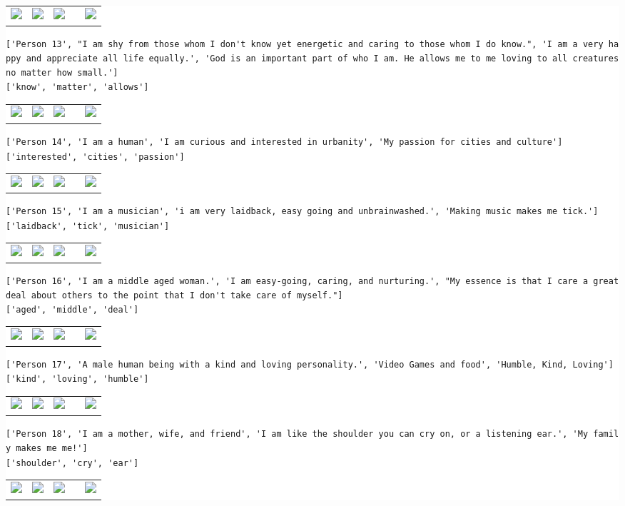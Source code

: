 


<table><tr><td><img src='../NounProjectOutputs/jpg_images/person.jpg'></td><td><img src='../NounProjectOutputs/jpg_images/see.jpg'></td><td><img src='../NounProjectOutputs/jpg_images/today.jpg'></td><td></td><td><img src='../EssenceOutputs/essence-11.jpg'></td></tr></table>


    ['Person 13', "I am shy from those whom I don't know yet energetic and caring to those whom I do know.", 'I am a very happy and appreciate all life equally.', 'God is an important part of who I am. He allows me to me loving to all creatures no matter how small.']
    ['know', 'matter', 'allows'] 
    



<table><tr><td><img src='../NounProjectOutputs/jpg_images/know.jpg'></td><td><img src='../NounProjectOutputs/jpg_images/matter.jpg'></td><td><img src='../NounProjectOutputs/jpg_images/allows.jpg'></td><td></td><td><img src='../EssenceOutputs/essence-12.jpg'></td></tr></table>


    ['Person 14', 'I am a human', 'I am curious and interested in urbanity', 'My passion for cities and culture']
    ['interested', 'cities', 'passion'] 
    



<table><tr><td><img src='../NounProjectOutputs/jpg_images/interested.jpg'></td><td><img src='../NounProjectOutputs/jpg_images/cities.jpg'></td><td><img src='../NounProjectOutputs/jpg_images/passion.jpg'></td><td></td><td><img src='../EssenceOutputs/essence-13.jpg'></td></tr></table>


    ['Person 15', 'I am a musician', 'i am very laidback, easy going and unbrainwashed.', 'Making music makes me tick.']
    ['laidback', 'tick', 'musician'] 
    



<table><tr><td><img src='../NounProjectOutputs/jpg_images/laidback.jpg'></td><td><img src='../NounProjectOutputs/jpg_images/tick.jpg'></td><td><img src='../NounProjectOutputs/jpg_images/musician.jpg'></td><td></td><td><img src='../EssenceOutputs/essence-14.jpg'></td></tr></table>


    ['Person 16', 'I am a middle aged woman.', 'I am easy-going, caring, and nurturing.', "My essence is that I care a great deal about others to the point that I don't take care of myself."]
    ['aged', 'middle', 'deal'] 
    



<table><tr><td><img src='../NounProjectOutputs/jpg_images/aged.jpg'></td><td><img src='../NounProjectOutputs/jpg_images/middle.jpg'></td><td><img src='../NounProjectOutputs/jpg_images/deal.jpg'></td><td></td><td><img src='../EssenceOutputs/essence-15.jpg'></td></tr></table>


    ['Person 17', 'A male human being with a kind and loving personality.', 'Video Games and food', 'Humble, Kind, Loving']
    ['kind', 'loving', 'humble'] 
    



<table><tr><td><img src='../NounProjectOutputs/jpg_images/kind.jpg'></td><td><img src='../NounProjectOutputs/jpg_images/loving.jpg'></td><td><img src='../NounProjectOutputs/jpg_images/humble.jpg'></td><td></td><td><img src='../EssenceOutputs/essence-16.jpg'></td></tr></table>


    ['Person 18', 'I am a mother, wife, and friend', 'I am like the shoulder you can cry on, or a listening ear.', 'My family makes me me!']
    ['shoulder', 'cry', 'ear'] 
    



<table><tr><td><img src='../NounProjectOutputs/jpg_images/shoulder.jpg'></td><td><img src='../NounProjectOutputs/jpg_images/cry.jpg'></td><td><img src='../NounProjectOutputs/jpg_images/ear.jpg'></td><td></td><td><img src='../EssenceOutputs/essence-17.jpg'></td></tr></table>
